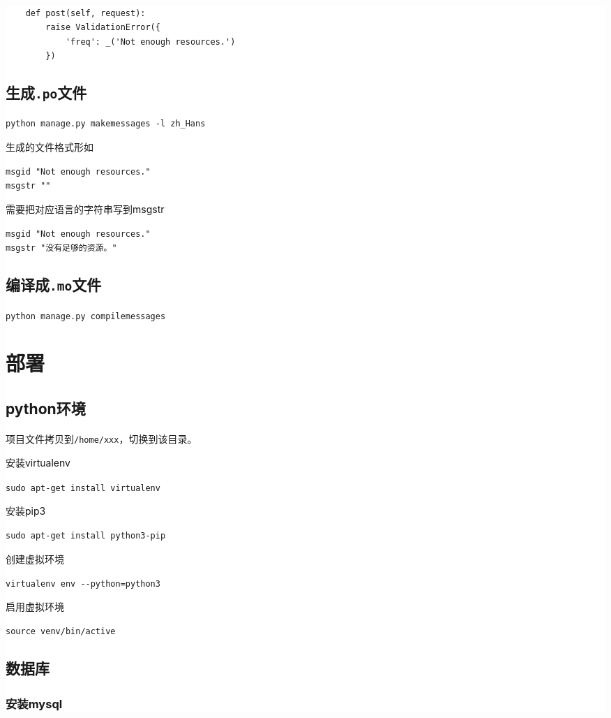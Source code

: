 ```
    def post(self, request):
        raise ValidationError({
            'freq': _('Not enough resources.')
        })
```

## 生成`.po`文件
```
python manage.py makemessages -l zh_Hans
```
生成的文件格式形如
```
msgid "Not enough resources."
msgstr ""
```
需要把对应语言的字符串写到msgstr
```
msgid "Not enough resources."
msgstr "没有足够的资源。"
```

## 编译成`.mo`文件
```
python manage.py compilemessages
```

# 部署
## python环境
项目文件拷贝到`/home/xxx`，切换到该目录。

安装virtualenv
```
sudo apt-get install virtualenv
```
安装pip3
```
sudo apt-get install python3-pip
```
创建虚拟环境
```
virtualenv env --python=python3
```
启用虚拟环境
```
source venv/bin/active
```

## 数据库
### 安装mysql
